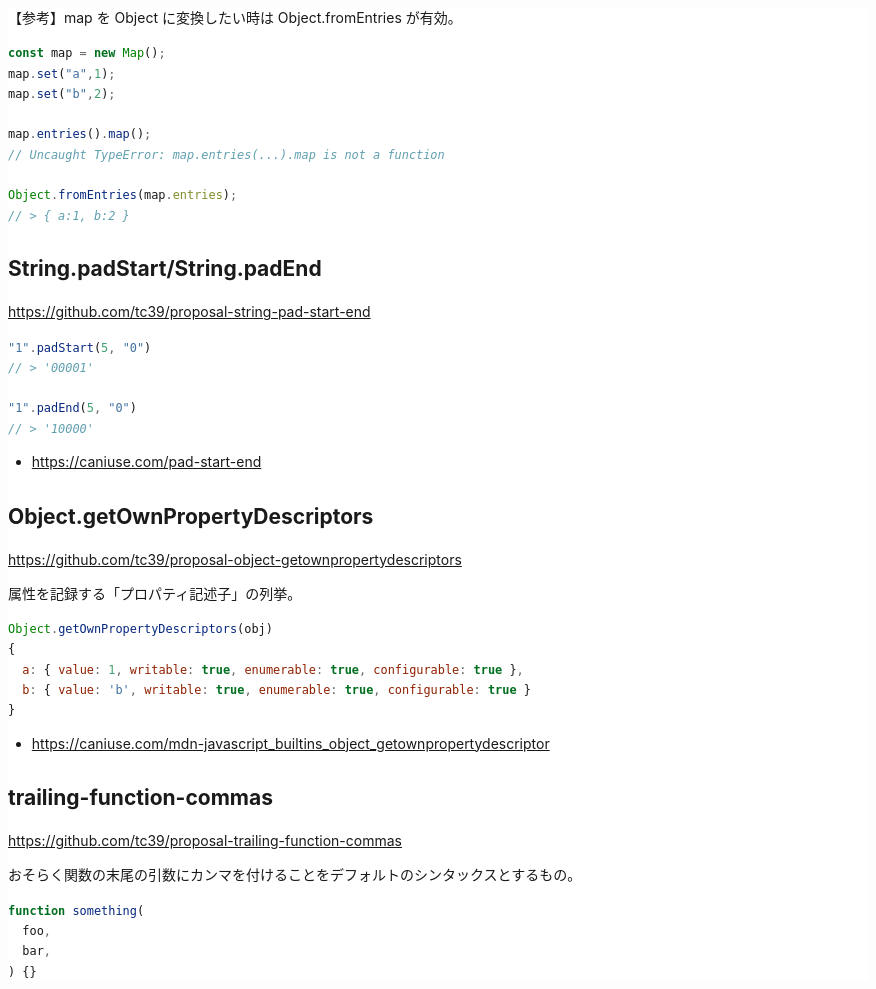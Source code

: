 【参考】map を Object に変換したい時は Object.fromEntries が有効。

```js
const map = new Map();
map.set("a",1);
map.set("b",2);

map.entries().map();
// Uncaught TypeError: map.entries(...).map is not a function

Object.fromEntries(map.entries);
// > { a:1, b:2 }
```

## String.padStart/String.padEnd

https://github.com/tc39/proposal-string-pad-start-end

```js
"1".padStart(5, "0")
// > '00001'

"1".padEnd(5, "0")
// > '10000'
```

- https://caniuse.com/pad-start-end

## Object.getOwnPropertyDescriptors

https://github.com/tc39/proposal-object-getownpropertydescriptors

属性を記録する「プロパティ記述子」の列挙。

```js
Object.getOwnPropertyDescriptors(obj)
{
  a: { value: 1, writable: true, enumerable: true, configurable: true },
  b: { value: 'b', writable: true, enumerable: true, configurable: true }
}
```

- https://caniuse.com/mdn-javascript_builtins_object_getownpropertydescriptor

## trailing-function-commas

https://github.com/tc39/proposal-trailing-function-commas

おそらく関数の末尾の引数にカンマを付けることをデフォルトのシンタックスとするもの。

```js
function something(
  foo,
  bar,
) {}
```
